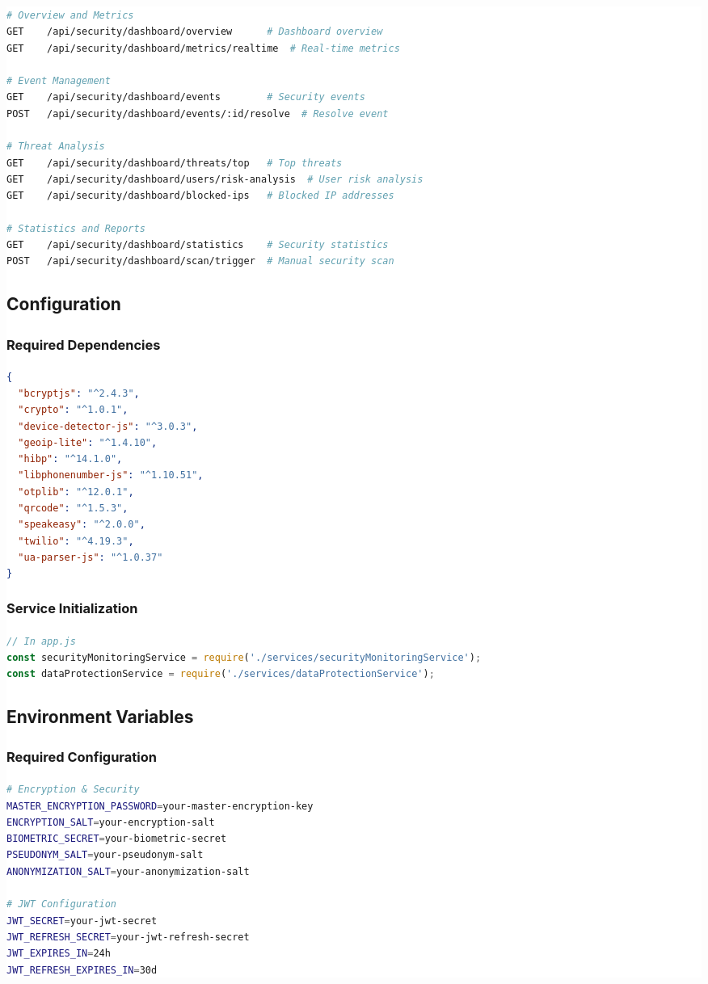 ```bash
# Overview and Metrics
GET    /api/security/dashboard/overview      # Dashboard overview
GET    /api/security/dashboard/metrics/realtime  # Real-time metrics

# Event Management
GET    /api/security/dashboard/events        # Security events
POST   /api/security/dashboard/events/:id/resolve  # Resolve event

# Threat Analysis
GET    /api/security/dashboard/threats/top   # Top threats
GET    /api/security/dashboard/users/risk-analysis  # User risk analysis
GET    /api/security/dashboard/blocked-ips   # Blocked IP addresses

# Statistics and Reports
GET    /api/security/dashboard/statistics    # Security statistics
POST   /api/security/dashboard/scan/trigger  # Manual security scan
```

## Configuration

### Required Dependencies

```json
{
  "bcryptjs": "^2.4.3",
  "crypto": "^1.0.1",
  "device-detector-js": "^3.0.3", 
  "geoip-lite": "^1.4.10",
  "hibp": "^14.1.0",
  "libphonenumber-js": "^1.10.51",
  "otplib": "^12.0.1",
  "qrcode": "^1.5.3",
  "speakeasy": "^2.0.0",
  "twilio": "^4.19.3",
  "ua-parser-js": "^1.0.37"
}
```

### Service Initialization

```javascript
// In app.js
const securityMonitoringService = require('./services/securityMonitoringService');
const dataProtectionService = require('./services/dataProtectionService');
```

## Environment Variables

### Required Configuration

```bash
# Encryption & Security
MASTER_ENCRYPTION_PASSWORD=your-master-encryption-key
ENCRYPTION_SALT=your-encryption-salt
BIOMETRIC_SECRET=your-biometric-secret
PSEUDONYM_SALT=your-pseudonym-salt
ANONYMIZATION_SALT=your-anonymization-salt

# JWT Configuration
JWT_SECRET=your-jwt-secret
JWT_REFRESH_SECRET=your-jwt-refresh-secret
JWT_EXPIRES_IN=24h
JWT_REFRESH_EXPIRES_IN=30d
```